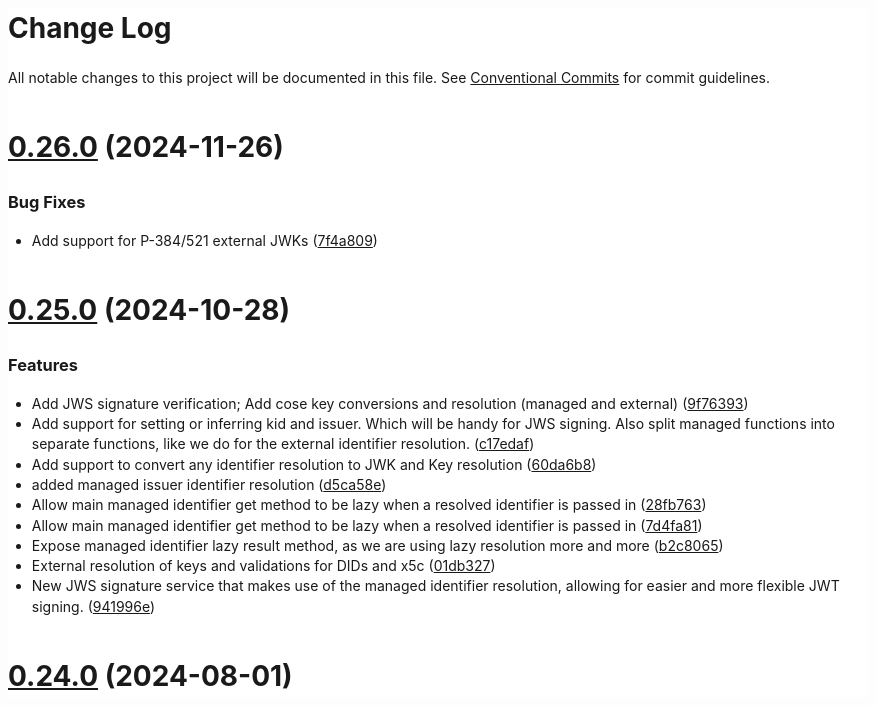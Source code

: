 # Change Log

All notable changes to this project will be documented in this file.
See [Conventional Commits](https://conventionalcommits.org) for commit guidelines.

# [0.26.0](https://github.com/Sphereon-OpenSource/SSI-SDK-crypto-extensions/compare/v0.25.0...v0.26.0) (2024-11-26)

### Bug Fixes

- Add support for P-384/521 external JWKs ([7f4a809](https://github.com/Sphereon-OpenSource/SSI-SDK-crypto-extensions/commit/7f4a8090121ee2aedae64af06ccc42e7b069bd6b))

# [0.25.0](https://github.com/Sphereon-OpenSource/SSI-SDK-crypto-extensions/compare/v0.24.0...v0.25.0) (2024-10-28)

### Features

- Add JWS signature verification; Add cose key conversions and resolution (managed and external) ([9f76393](https://github.com/Sphereon-OpenSource/SSI-SDK-crypto-extensions/commit/9f7639322d825bd7ec0a276adfb6ab4a934fc571))
- Add support for setting or inferring kid and issuer. Which will be handy for JWS signing. Also split managed functions into separate functions, like we do for the external identifier resolution. ([c17edaf](https://github.com/Sphereon-OpenSource/SSI-SDK-crypto-extensions/commit/c17edaf8f7fa14a0a998d7ea5b5370e5014dbc0b))
- Add support to convert any identifier resolution to JWK and Key resolution ([60da6b8](https://github.com/Sphereon-OpenSource/SSI-SDK-crypto-extensions/commit/60da6b8eefe5f2a07af102eae64902b81256b089))
- added managed issuer identifier resolution ([d5ca58e](https://github.com/Sphereon-OpenSource/SSI-SDK-crypto-extensions/commit/d5ca58e02c86702ed8f18374d65b78cd337dd7c2))
- Allow main managed identifier get method to be lazy when a resolved identifier is passed in ([28fb763](https://github.com/Sphereon-OpenSource/SSI-SDK-crypto-extensions/commit/28fb763f611e845d64342c8f726cea9fd38bd95e))
- Allow main managed identifier get method to be lazy when a resolved identifier is passed in ([7d4fa81](https://github.com/Sphereon-OpenSource/SSI-SDK-crypto-extensions/commit/7d4fa81b44cfae44a23339125076bf825503b887))
- Expose managed identifier lazy result method, as we are using lazy resolution more and more ([b2c8065](https://github.com/Sphereon-OpenSource/SSI-SDK-crypto-extensions/commit/b2c80655b05eec627f2f3d957cece1b6468375cf))
- External resolution of keys and validations for DIDs and x5c ([01db327](https://github.com/Sphereon-OpenSource/SSI-SDK-crypto-extensions/commit/01db32715f7e7a95b57e07c23b7f3cc5b6ffa578))
- New JWS signature service that makes use of the managed identifier resolution, allowing for easier and more flexible JWT signing. ([941996e](https://github.com/Sphereon-OpenSource/SSI-SDK-crypto-extensions/commit/941996ea69fc042680b29d39667b92b56690887f))

# [0.24.0](https://github.com/Sphereon-Opensource/SSI-SDK/compare/v0.23.0...v0.24.0) (2024-08-01)
